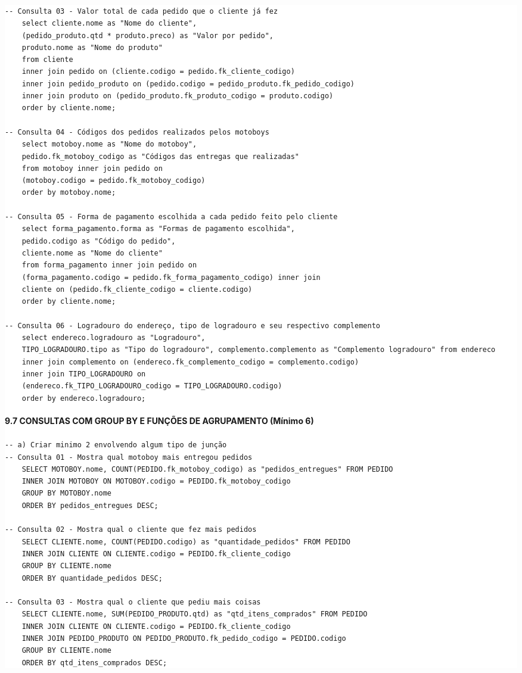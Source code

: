     -- Consulta 03 - Valor total de cada pedido que o cliente já fez
        select cliente.nome as "Nome do cliente",
        (pedido_produto.qtd * produto.preco) as "Valor por pedido",
        produto.nome as "Nome do produto"
        from cliente
        inner join pedido on (cliente.codigo = pedido.fk_cliente_codigo)
        inner join pedido_produto on (pedido.codigo = pedido_produto.fk_pedido_codigo)
        inner join produto on (pedido_produto.fk_produto_codigo = produto.codigo)
        order by cliente.nome;

    -- Consulta 04 - Códigos dos pedidos realizados pelos motoboys
        select motoboy.nome as "Nome do motoboy",
        pedido.fk_motoboy_codigo as "Códigos das entregas que realizadas"
        from motoboy inner join pedido on
        (motoboy.codigo = pedido.fk_motoboy_codigo)
        order by motoboy.nome;

    -- Consulta 05 - Forma de pagamento escolhida a cada pedido feito pelo cliente 
        select forma_pagamento.forma as "Formas de pagamento escolhida",
        pedido.codigo as "Código do pedido",
        cliente.nome as "Nome do cliente"
        from forma_pagamento inner join pedido on
        (forma_pagamento.codigo = pedido.fk_forma_pagamento_codigo) inner join
        cliente on (pedido.fk_cliente_codigo = cliente.codigo)
        order by cliente.nome;

    -- Consulta 06 - Logradouro do endereço, tipo de logradouro e seu respectivo complemento
        select endereco.logradouro as "Logradouro",
        TIPO_LOGRADOURO.tipo as "Tipo do logradouro", complemento.complemento as "Complemento logradouro" from endereco
        inner join complemento on (endereco.fk_complemento_codigo = complemento.codigo)
        inner join TIPO_LOGRADOURO on
        (endereco.fk_TIPO_LOGRADOURO_codigo = TIPO_LOGRADOURO.codigo)
        order by endereco.logradouro;

#### 9.7	CONSULTAS COM GROUP BY E FUNÇÕES DE AGRUPAMENTO (Mínimo 6)<br>

    -- a) Criar minimo 2 envolvendo algum tipo de junção
    -- Consulta 01 - Mostra qual motoboy mais entregou pedidos
        SELECT MOTOBOY.nome, COUNT(PEDIDO.fk_motoboy_codigo) as "pedidos_entregues" FROM PEDIDO
        INNER JOIN MOTOBOY ON MOTOBOY.codigo = PEDIDO.fk_motoboy_codigo
        GROUP BY MOTOBOY.nome
        ORDER BY pedidos_entregues DESC;
        
    -- Consulta 02 - Mostra qual o cliente que fez mais pedidos
        SELECT CLIENTE.nome, COUNT(PEDIDO.codigo) as "quantidade_pedidos" FROM PEDIDO
        INNER JOIN CLIENTE ON CLIENTE.codigo = PEDIDO.fk_cliente_codigo
        GROUP BY CLIENTE.nome
        ORDER BY quantidade_pedidos DESC;
        
    -- Consulta 03 - Mostra qual o cliente que pediu mais coisas
        SELECT CLIENTE.nome, SUM(PEDIDO_PRODUTO.qtd) as "qtd_itens_comprados" FROM PEDIDO
        INNER JOIN CLIENTE ON CLIENTE.codigo = PEDIDO.fk_cliente_codigo
        INNER JOIN PEDIDO_PRODUTO ON PEDIDO_PRODUTO.fk_pedido_codigo = PEDIDO.codigo
        GROUP BY CLIENTE.nome
        ORDER BY qtd_itens_comprados DESC;
        